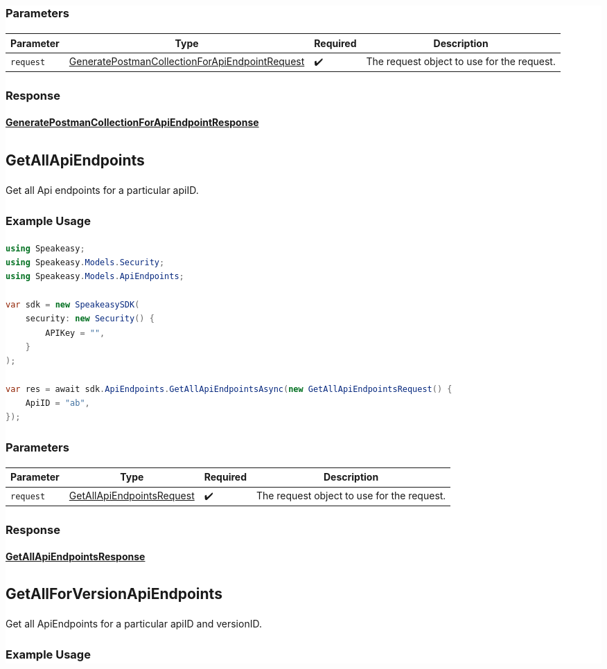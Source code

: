 ### Parameters

| Parameter                                                                                                                     | Type                                                                                                                          | Required                                                                                                                      | Description                                                                                                                   |
| ----------------------------------------------------------------------------------------------------------------------------- | ----------------------------------------------------------------------------------------------------------------------------- | ----------------------------------------------------------------------------------------------------------------------------- | ----------------------------------------------------------------------------------------------------------------------------- |
| `request`                                                                                                                     | [GeneratePostmanCollectionForApiEndpointRequest](../../Models/ApiEndpoints/GeneratePostmanCollectionForApiEndpointRequest.md) | :heavy_check_mark:                                                                                                            | The request object to use for the request.                                                                                    |


### Response

**[GeneratePostmanCollectionForApiEndpointResponse](../../Models/ApiEndpoints/GeneratePostmanCollectionForApiEndpointResponse.md)**


## GetAllApiEndpoints

Get all Api endpoints for a particular apiID.

### Example Usage

```csharp
using Speakeasy;
using Speakeasy.Models.Security;
using Speakeasy.Models.ApiEndpoints;

var sdk = new SpeakeasySDK(
    security: new Security() {
        APIKey = "",
    }
);

var res = await sdk.ApiEndpoints.GetAllApiEndpointsAsync(new GetAllApiEndpointsRequest() {
    ApiID = "ab",
});
```

### Parameters

| Parameter                                                                           | Type                                                                                | Required                                                                            | Description                                                                         |
| ----------------------------------------------------------------------------------- | ----------------------------------------------------------------------------------- | ----------------------------------------------------------------------------------- | ----------------------------------------------------------------------------------- |
| `request`                                                                           | [GetAllApiEndpointsRequest](../../Models/ApiEndpoints/GetAllApiEndpointsRequest.md) | :heavy_check_mark:                                                                  | The request object to use for the request.                                          |


### Response

**[GetAllApiEndpointsResponse](../../Models/ApiEndpoints/GetAllApiEndpointsResponse.md)**


## GetAllForVersionApiEndpoints

Get all ApiEndpoints for a particular apiID and versionID.

### Example Usage
